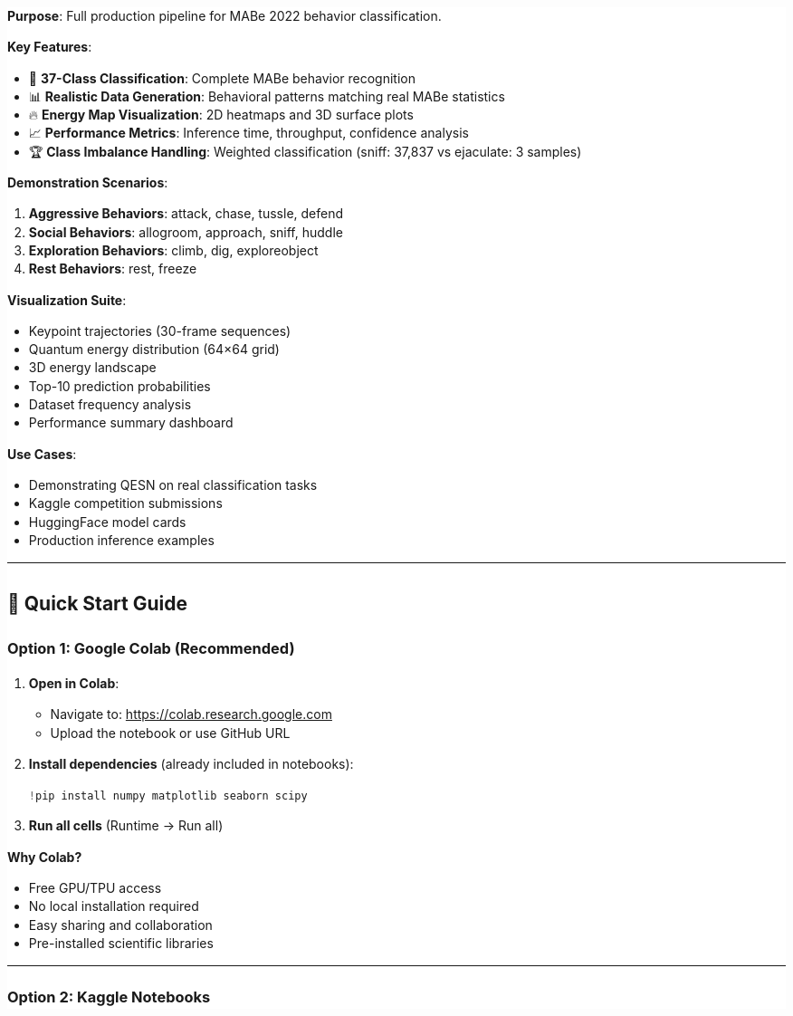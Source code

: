 **Purpose**: Full production pipeline for MABe 2022 behavior classification.

**Key Features**:
- 🎯 **37-Class Classification**: Complete MABe behavior recognition
- 📊 **Realistic Data Generation**: Behavioral patterns matching real MABe statistics
- 🔥 **Energy Map Visualization**: 2D heatmaps and 3D surface plots
- 📈 **Performance Metrics**: Inference time, throughput, confidence analysis
- 🏆 **Class Imbalance Handling**: Weighted classification (sniff: 37,837 vs ejaculate: 3 samples)

**Demonstration Scenarios**:
1. **Aggressive Behaviors**: attack, chase, tussle, defend
2. **Social Behaviors**: allogroom, approach, sniff, huddle
3. **Exploration Behaviors**: climb, dig, exploreobject
4. **Rest Behaviors**: rest, freeze

**Visualization Suite**:
- Keypoint trajectories (30-frame sequences)
- Quantum energy distribution (64×64 grid)
- 3D energy landscape
- Top-10 prediction probabilities
- Dataset frequency analysis
- Performance summary dashboard

**Use Cases**:
- Demonstrating QESN on real classification tasks
- Kaggle competition submissions
- HuggingFace model cards
- Production inference examples

---

## 🚀 Quick Start Guide

### Option 1: Google Colab (Recommended)

1. **Open in Colab**:
   - Navigate to: https://colab.research.google.com
   - Upload the notebook or use GitHub URL

2. **Install dependencies** (already included in notebooks):
   ```python
   !pip install numpy matplotlib seaborn scipy
   ```

3. **Run all cells** (Runtime → Run all)

**Why Colab?**
- Free GPU/TPU access
- No local installation required
- Easy sharing and collaboration
- Pre-installed scientific libraries

---

### Option 2: Kaggle Notebooks
